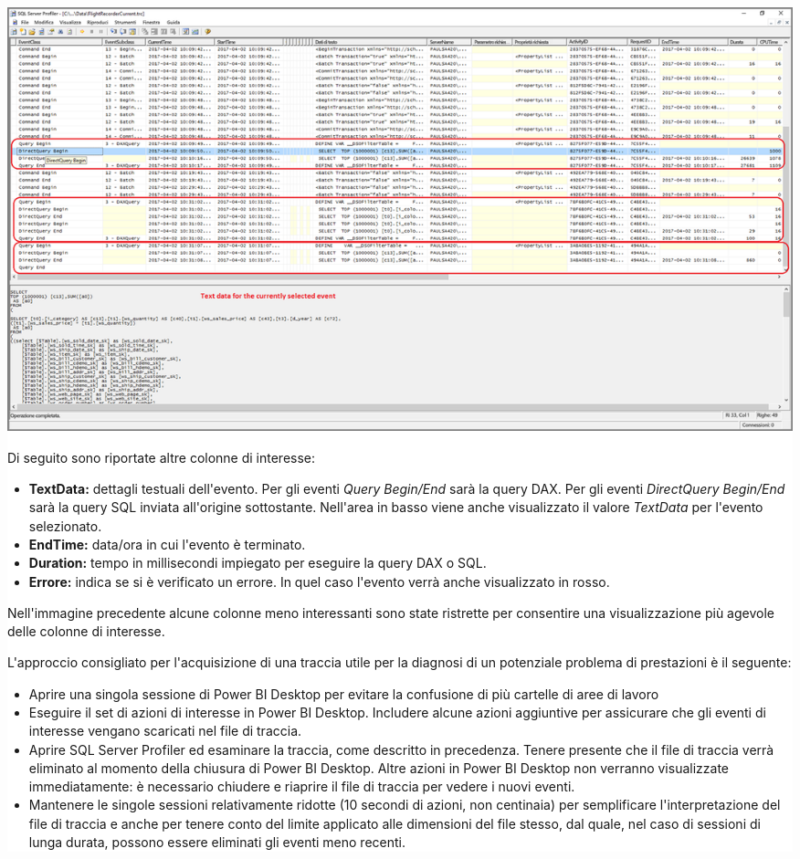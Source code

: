 ![SQL Server Profiler viene aperto. Non sono ancora state aggiunte tracce.](media/desktop-directquery-troubleshoot/desktop-directquery-troubleshoot-sql-server-profiler-trace.png)

Di seguito sono riportate altre colonne di interesse:

- **TextData:** dettagli testuali dell'evento. Per gli eventi _Query Begin/End_ sarà la query DAX. Per gli eventi _DirectQuery Begin/End_ sarà la query SQL inviata all'origine sottostante. Nell'area in basso viene anche visualizzato il valore _TextData_ per l'evento selezionato.
- **EndTime:** data/ora in cui l'evento è terminato.
- **Duration:** tempo in millisecondi impiegato per eseguire la query DAX o SQL.
- **Errore:** indica se si è verificato un errore. In quel caso l'evento verrà anche visualizzato in rosso.

Nell'immagine precedente alcune colonne meno interessanti sono state ristrette per consentire una visualizzazione più agevole delle colonne di interesse.

L'approccio consigliato per l'acquisizione di una traccia utile per la diagnosi di un potenziale problema di prestazioni è il seguente:

- Aprire una singola sessione di Power BI Desktop per evitare la confusione di più cartelle di aree di lavoro
- Eseguire il set di azioni di interesse in Power BI Desktop. Includere alcune azioni aggiuntive per assicurare che gli eventi di interesse vengano scaricati nel file di traccia.
- Aprire SQL Server Profiler ed esaminare la traccia, come descritto in precedenza. Tenere presente che il file di traccia verrà eliminato al momento della chiusura di Power BI Desktop. Altre azioni in Power BI Desktop non verranno visualizzate immediatamente: è necessario chiudere e riaprire il file di traccia per vedere i nuovi eventi.
- Mantenere le singole sessioni relativamente ridotte (10 secondi di azioni, non centinaia) per semplificare l'interpretazione del file di traccia e anche per tenere conto del limite applicato alle dimensioni del file stesso, dal quale, nel caso di sessioni di lunga durata, possono essere eliminati gli eventi meno recenti.
